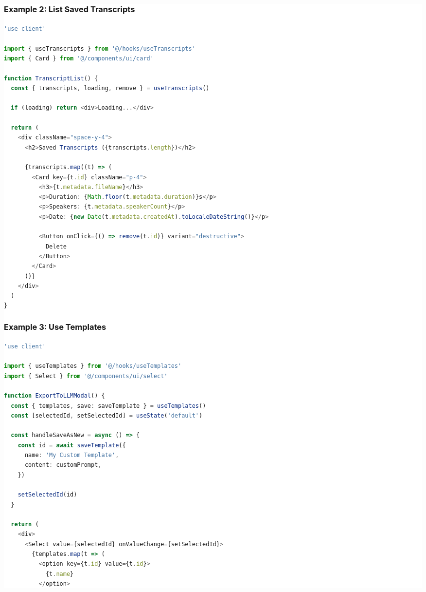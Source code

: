 ```typescript
```

### Example 2: List Saved Transcripts

```typescript
'use client'

import { useTranscripts } from '@/hooks/useTranscripts'
import { Card } from '@/components/ui/card'

function TranscriptList() {
  const { transcripts, loading, remove } = useTranscripts()

  if (loading) return <div>Loading...</div>

  return (
    <div className="space-y-4">
      <h2>Saved Transcripts ({transcripts.length})</h2>

      {transcripts.map((t) => (
        <Card key={t.id} className="p-4">
          <h3>{t.metadata.fileName}</h3>
          <p>Duration: {Math.floor(t.metadata.duration)}s</p>
          <p>Speakers: {t.metadata.speakerCount}</p>
          <p>Date: {new Date(t.metadata.createdAt).toLocaleDateString()}</p>

          <Button onClick={() => remove(t.id)} variant="destructive">
            Delete
          </Button>
        </Card>
      ))}
    </div>
  )
}
```

### Example 3: Use Templates

```typescript
'use client'

import { useTemplates } from '@/hooks/useTemplates'
import { Select } from '@/components/ui/select'

function ExportToLLMModal() {
  const { templates, save: saveTemplate } = useTemplates()
  const [selectedId, setSelectedId] = useState('default')

  const handleSaveAsNew = async () => {
    const id = await saveTemplate({
      name: 'My Custom Template',
      content: customPrompt,
    })

    setSelectedId(id)
  }

  return (
    <div>
      <Select value={selectedId} onValueChange={setSelectedId}>
        {templates.map(t => (
          <option key={t.id} value={t.id}>
            {t.name}
          </option>
```